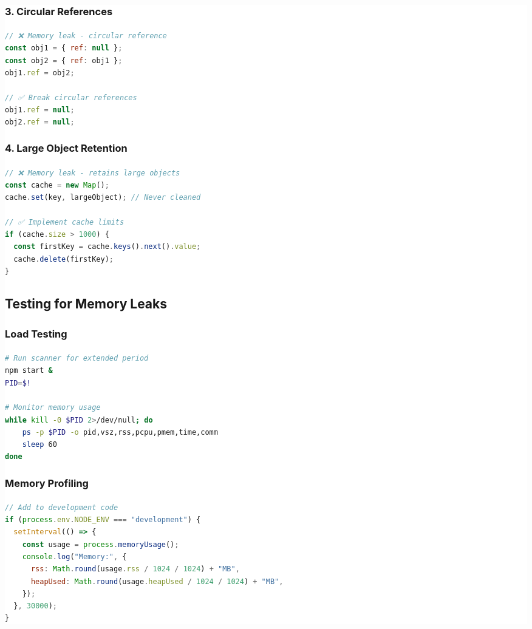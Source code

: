 ### 3. **Circular References**

```javascript
// ❌ Memory leak - circular reference
const obj1 = { ref: null };
const obj2 = { ref: obj1 };
obj1.ref = obj2;

// ✅ Break circular references
obj1.ref = null;
obj2.ref = null;
```

### 4. **Large Object Retention**

```javascript
// ❌ Memory leak - retains large objects
const cache = new Map();
cache.set(key, largeObject); // Never cleaned

// ✅ Implement cache limits
if (cache.size > 1000) {
  const firstKey = cache.keys().next().value;
  cache.delete(firstKey);
}
```

## Testing for Memory Leaks

### Load Testing

```bash
# Run scanner for extended period
npm start &
PID=$!

# Monitor memory usage
while kill -0 $PID 2>/dev/null; do
    ps -p $PID -o pid,vsz,rss,pcpu,pmem,time,comm
    sleep 60
done
```

### Memory Profiling

```javascript
// Add to development code
if (process.env.NODE_ENV === "development") {
  setInterval(() => {
    const usage = process.memoryUsage();
    console.log("Memory:", {
      rss: Math.round(usage.rss / 1024 / 1024) + "MB",
      heapUsed: Math.round(usage.heapUsed / 1024 / 1024) + "MB",
    });
  }, 30000);
}
```
